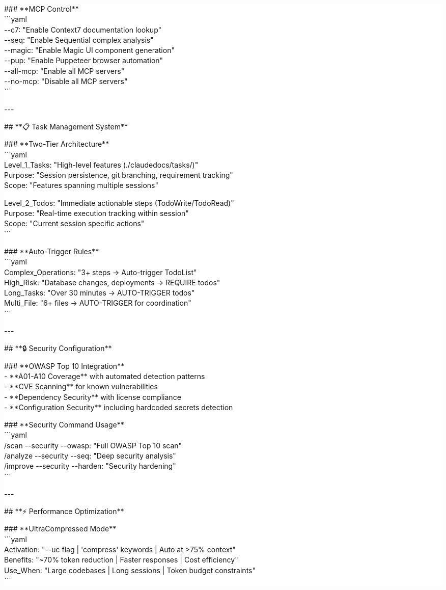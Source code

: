 \#\#\# \*\*MCP Control\*\*  
\`\`\`yaml  
\--c7: "Enable Context7 documentation lookup"  
\--seq: "Enable Sequential complex analysis"  
\--magic: "Enable Magic UI component generation"  
\--pup: "Enable Puppeteer browser automation"  
\--all-mcp: "Enable all MCP servers"  
\--no-mcp: "Disable all MCP servers"  
\`\`\`

\---

\#\# \*\*📋 Task Management System\*\*

\#\#\# \*\*Two-Tier Architecture\*\*  
\`\`\`yaml  
Level\_1\_Tasks: "High-level features (./claudedocs/tasks/)"  
  Purpose: "Session persistence, git branching, requirement tracking"  
  Scope: "Features spanning multiple sessions"  
    
Level\_2\_Todos: "Immediate actionable steps (TodoWrite/TodoRead)"    
  Purpose: "Real-time execution tracking within session"  
  Scope: "Current session specific actions"  
\`\`\`

\#\#\# \*\*Auto-Trigger Rules\*\*  
\`\`\`yaml  
Complex\_Operations: "3+ steps → Auto-trigger TodoList"  
High\_Risk: "Database changes, deployments → REQUIRE todos"  
Long\_Tasks: "Over 30 minutes → AUTO-TRIGGER todos"  
Multi\_File: "6+ files → AUTO-TRIGGER for coordination"  
\`\`\`

\---

\#\# \*\*🔒 Security Configuration\*\*

\#\#\# \*\*OWASP Top 10 Integration\*\*  
\- \*\*A01-A10 Coverage\*\* with automated detection patterns  
\- \*\*CVE Scanning\*\* for known vulnerabilities    
\- \*\*Dependency Security\*\* with license compliance  
\- \*\*Configuration Security\*\* including hardcoded secrets detection

\#\#\# \*\*Security Command Usage\*\*  
\`\`\`yaml  
/scan \--security \--owasp: "Full OWASP Top 10 scan"  
/analyze \--security \--seq: "Deep security analysis"    
/improve \--security \--harden: "Security hardening"  
\`\`\`

\---

\#\# \*\*⚡ Performance Optimization\*\*

\#\#\# \*\*UltraCompressed Mode\*\*  
\`\`\`yaml  
Activation: "--uc flag | 'compress' keywords | Auto at \>75% context"  
Benefits: "\~70% token reduction | Faster responses | Cost efficiency"  
Use\_When: "Large codebases | Long sessions | Token budget constraints"  
\`\`\`
